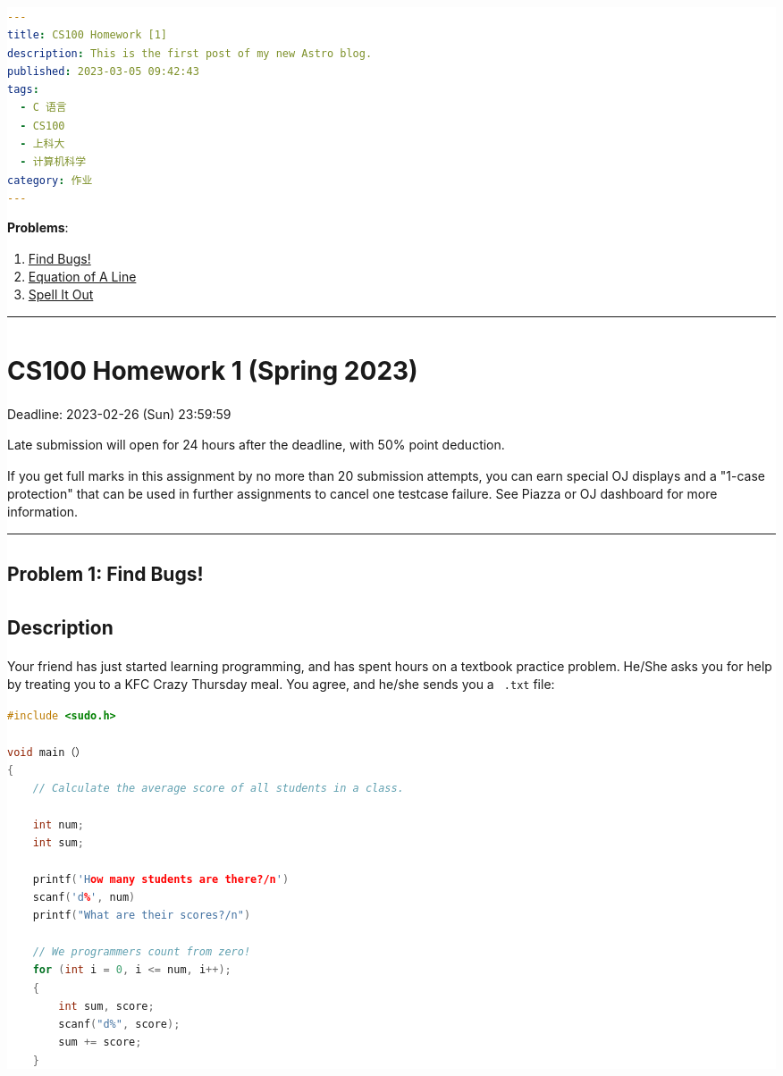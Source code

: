 ```yaml
---
title: CS100 Homework [1]
description: This is the first post of my new Astro blog.
published: 2023-03-05 09:42:43
tags:
  - C 语言
  - CS100
  - 上科大
  - 计算机科学
category: 作业
---
```


**Problems**:
1. [Find Bugs!](https://cs100.geekpie.club/p/P101?tid=63f1f810c81282179454916b)
2. [Equation of A Line](https://cs100.geekpie.club/p/9?tid=63f1f810c81282179454916b)
3. [Spell It Out](https://cs100.geekpie.club/p/10?tid=63f1f810c81282179454916b)




---

# CS100 Homework 1 (Spring 2023)

Deadline: 2023-02-26 (Sun) 23:59:59

Late submission will open for 24 hours after the deadline, with 50% point deduction.

If you get full marks in this assignment by no more than 20 submission attempts, you can earn
special OJ displays and a "1-case protection" that can be used in further assignments to cancel
one testcase failure. See Piazza or OJ dashboard for more information.

---

## Problem 1: Find Bugs!

## Description

Your friend has just started learning programming, and has spent hours on a textbook practice
problem. He/She asks you for help by treating you to a KFC Crazy Thursday meal. You agree, and
he/she sends you a ` .txt` file:

```c
#include <sudo.h>

void main（）
{
    // Calculate the average score of all students in a class.

    int num;
    int sum;

    printf('How many students are there?/n')
    scanf('d%', num)
    printf("What are their scores?/n")

    // We programmers count from zero!
    for (int i = 0, i <= num, i++);
    {
        int sum, score;
        scanf("d%", score);
        sum += score;
    }

```
